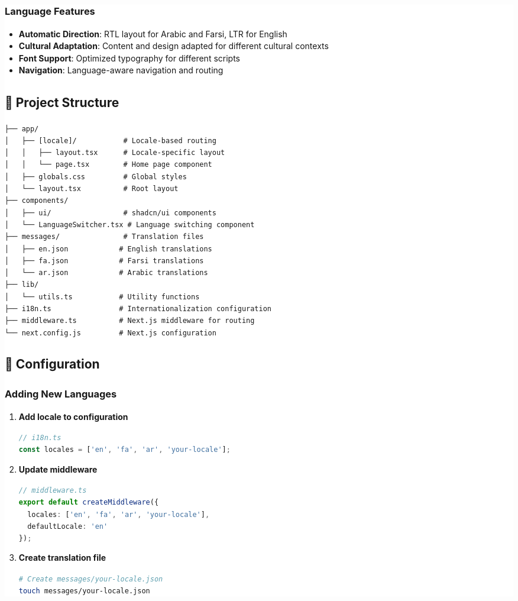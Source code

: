 ### Language Features

- **Automatic Direction**: RTL layout for Arabic and Farsi, LTR for English
- **Cultural Adaptation**: Content and design adapted for different cultural contexts
- **Font Support**: Optimized typography for different scripts
- **Navigation**: Language-aware navigation and routing

## 📁 Project Structure

```
├── app/
│   ├── [locale]/           # Locale-based routing
│   │   ├── layout.tsx      # Locale-specific layout
│   │   └── page.tsx        # Home page component
│   ├── globals.css         # Global styles
│   └── layout.tsx          # Root layout
├── components/
│   ├── ui/                 # shadcn/ui components
│   └── LanguageSwitcher.tsx # Language switching component
├── messages/               # Translation files
│   ├── en.json            # English translations
│   ├── fa.json            # Farsi translations
│   └── ar.json            # Arabic translations
├── lib/
│   └── utils.ts           # Utility functions
├── i18n.ts                # Internationalization configuration
├── middleware.ts          # Next.js middleware for routing
└── next.config.js         # Next.js configuration
```

## 🔧 Configuration

### Adding New Languages

1. **Add locale to configuration**
   ```typescript
   // i18n.ts
   const locales = ['en', 'fa', 'ar', 'your-locale'];
   ```

2. **Update middleware**
   ```typescript
   // middleware.ts
   export default createMiddleware({
     locales: ['en', 'fa', 'ar', 'your-locale'],
     defaultLocale: 'en'
   });
   ```

3. **Create translation file**
   ```bash
   # Create messages/your-locale.json
   touch messages/your-locale.json
   ```
